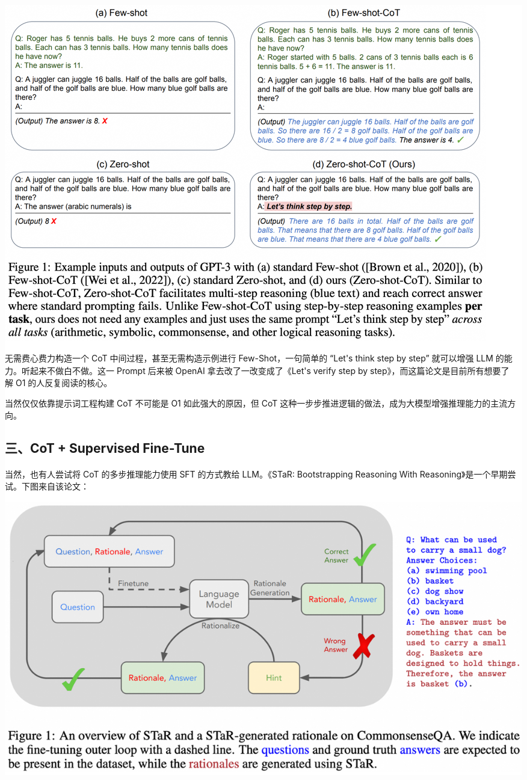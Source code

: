 ![image](resources/CoT-2.png)

无需费心费力构造一个 CoT 中间过程，甚至无需构造示例进行 Few-Shot，一句简单的 “Let's think step by step” 就可以增强 LLM 的能力。听起来不做白不做。这一 Prompt 后来被 OpenAI 拿去改了一改变成了《Let's verify step by step》，而这篇论文是目前所有想要了解 O1 的人反复阅读的核心。

当然仅仅依靠提示词工程构建 CoT 不可能是 O1 如此强大的原因，但 CoT 这种一步步推进逻辑的做法，成为大模型增强推理能力的主流方向。

## 三、CoT + Supervised Fine-Tune

当然，也有人尝试将 CoT 的多步推理能力使用 SFT 的方式教给 LLM。《STaR: Bootstrapping Reasoning With Reasoning》是一个早期尝试。下图来自该论文：

![image](resources/SFT+CoT.png)
